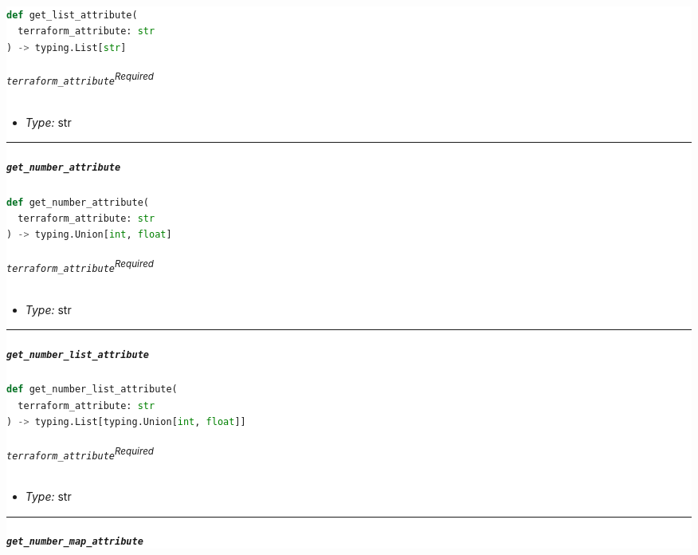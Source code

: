 ```python
def get_list_attribute(
  terraform_attribute: str
) -> typing.List[str]
```

###### `terraform_attribute`<sup>Required</sup> <a name="terraform_attribute" id="@cdktf/provider-cloudflare.dataCloudflareImageVariant.DataCloudflareImageVariant.getListAttribute.parameter.terraformAttribute"></a>

- *Type:* str

---

##### `get_number_attribute` <a name="get_number_attribute" id="@cdktf/provider-cloudflare.dataCloudflareImageVariant.DataCloudflareImageVariant.getNumberAttribute"></a>

```python
def get_number_attribute(
  terraform_attribute: str
) -> typing.Union[int, float]
```

###### `terraform_attribute`<sup>Required</sup> <a name="terraform_attribute" id="@cdktf/provider-cloudflare.dataCloudflareImageVariant.DataCloudflareImageVariant.getNumberAttribute.parameter.terraformAttribute"></a>

- *Type:* str

---

##### `get_number_list_attribute` <a name="get_number_list_attribute" id="@cdktf/provider-cloudflare.dataCloudflareImageVariant.DataCloudflareImageVariant.getNumberListAttribute"></a>

```python
def get_number_list_attribute(
  terraform_attribute: str
) -> typing.List[typing.Union[int, float]]
```

###### `terraform_attribute`<sup>Required</sup> <a name="terraform_attribute" id="@cdktf/provider-cloudflare.dataCloudflareImageVariant.DataCloudflareImageVariant.getNumberListAttribute.parameter.terraformAttribute"></a>

- *Type:* str

---

##### `get_number_map_attribute` <a name="get_number_map_attribute" id="@cdktf/provider-cloudflare.dataCloudflareImageVariant.DataCloudflareImageVariant.getNumberMapAttribute"></a>
